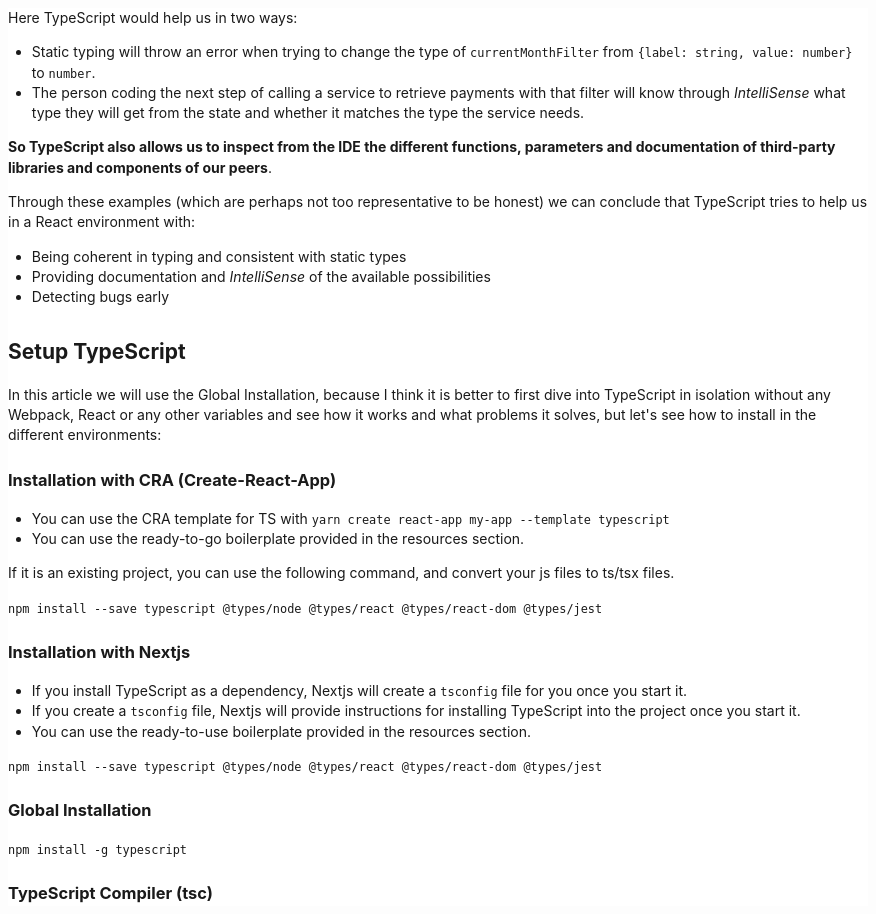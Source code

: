 Here TypeScript would help us in two ways:

- Static typing will throw an error when trying to change the type of `currentMonthFilter` from `{label: string, value: number}` to `number`.
- The person coding the next step of calling a service to retrieve payments with that filter will know through *IntelliSense* what type they will get from the state and whether it matches the type the service needs.

**So TypeScript also allows us to inspect from the IDE the different functions, parameters and documentation of third-party libraries and components of our peers**.

Through these examples (which are perhaps not too representative to be honest) we can conclude that TypeScript tries to help us in a React environment with:

- Being coherent in typing and consistent with static types
- Providing documentation and *IntelliSense* of the available possibilities
- Detecting bugs early

## Setup TypeScript

In this article we will use the Global Installation, because I think it is better to first dive into TypeScript in isolation without any Webpack, React or any other variables and see how it works and what problems it solves, but let's see how to install in the different environments:

### Installation with CRA (Create-React-App)

- You can use the CRA template for TS with `yarn create react-app my-app --template typescript`
- You can use the ready-to-go boilerplate provided in the resources section.

If it is an existing project, you can use the following command, and convert your js files to ts/tsx files.

```shell
npm install --save typescript @types/node @types/react @types/react-dom @types/jest
```

### Installation with Nextjs

- If you install TypeScript as a dependency, Nextjs will create a `tsconfig` file for you once you start it.
- If you create a `tsconfig` file, Nextjs will provide instructions for installing TypeScript into the project once you start it.
- You can use the ready-to-use boilerplate provided in the resources section.

```shell
npm install --save typescript @types/node @types/react @types/react-dom @types/jest
```

### Global Installation

```shell
npm install -g typescript
```

### TypeScript Compiler (tsc)
